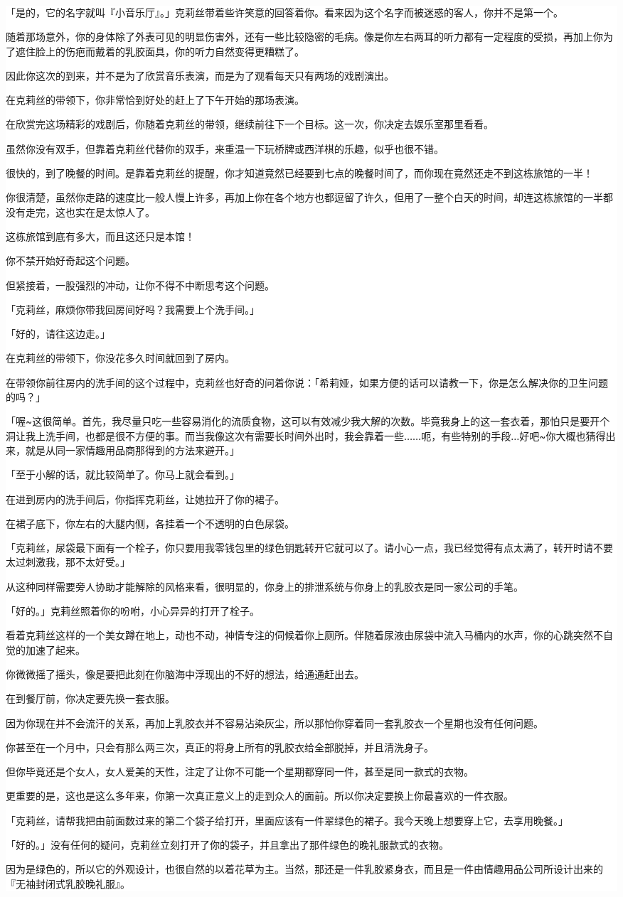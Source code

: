 「是的，它的名字就叫『小音乐厅』。」克莉丝带着些许笑意的回答着你。看来因为这个名字而被迷惑的客人，你并不是第一个。

随着那场意外，你的身体除了外表可见的明显伤害外，还有一些比较隐密的毛病。像是你左右两耳的听力都有一定程度的受损，再加上你为了遮住脸上的伤疤而戴着的乳胶面具，你的听力自然变得更糟糕了。

因此你这次的到来，并不是为了欣赏音乐表演，而是为了观看每天只有两场的戏剧演出。

在克莉丝的带领下，你非常恰到好处的赶上了下午开始的那场表演。

在欣赏完这场精彩的戏剧后，你随着克莉丝的带领，继续前往下一个目标。这一次，你决定去娱乐室那里看看。

虽然你没有双手，但靠着克莉丝代替你的双手，来重温一下玩桥牌或西洋棋的乐趣，似乎也很不错。

很快的，到了晚餐的时间。是靠着克莉丝的提醒，你才知道竟然已经要到七点的晚餐时间了，而你现在竟然还走不到这栋旅馆的一半！

你很清楚，虽然你走路的速度比一般人慢上许多，再加上你在各个地方也都逗留了许久，但用了一整个白天的时间，却连这栋旅馆的一半都没有走完，这也实在是太惊人了。

这栋旅馆到底有多大，而且这还只是本馆！

你不禁开始好奇起这个问题。

但紧接着，一股强烈的冲动，让你不得不中断思考这个问题。

「克莉丝，麻烦你带我回房间好吗？我需要上个洗手间。」

「好的，请往这边走。」

在克莉丝的带领下，你没花多久时间就回到了房内。

在带领你前往房内的洗手间的这个过程中，克莉丝也好奇的问着你说：「希莉娅，如果方便的话可以请教一下，你是怎么解决你的卫生问题的吗？」

「喔~这很简单。首先，我尽量只吃一些容易消化的流质食物，这可以有效减少我大解的次数。毕竟我身上的这一套衣着，那怕只是要开个洞让我上洗手间，也都是很不方便的事。而当我像这次有需要长时间外出时，我会靠着一些……呃，有些特别的手段…好吧~你大概也猜得出来，就是从同一家情趣用品商那得到的方法来避开。」

「至于小解的话，就比较简单了。你马上就会看到。」

在进到房内的洗手间后，你指挥克莉丝，让她拉开了你的裙子。

在裙子底下，你左右的大腿内侧，各挂着一个不透明的白色尿袋。

「克莉丝，尿袋最下面有一个栓子，你只要用我零钱包里的绿色钥匙转开它就可以了。请小心一点，我已经觉得有点太满了，转开时请不要太过刺激我，那不太好受。」

从这种同样需要旁人协助才能解除的风格来看，很明显的，你身上的排泄系统与你身上的乳胶衣是同一家公司的手笔。

「好的。」克莉丝照着你的吩咐，小心异异的打开了栓子。

看着克莉丝这样的一个美女蹲在地上，动也不动，神情专注的伺候着你上厕所。伴随着尿液由尿袋中流入马桶内的水声，你的心跳突然不自觉的加速了起来。

你微微摇了摇头，像是要把此刻在你脑海中浮现出的不好的想法，给通通赶出去。

在到餐厅前，你决定要先换一套衣服。

因为你现在并不会流汗的关系，再加上乳胶衣并不容易沾染灰尘，所以那怕你穿着同一套乳胶衣一个星期也没有任何问题。

你甚至在一个月中，只会有那么两三次，真正的将身上所有的乳胶衣给全部脱掉，并且清洗身子。

但你毕竟还是个女人，女人爱美的天性，注定了让你不可能一个星期都穿同一件，甚至是同一款式的衣物。

更重要的是，这也是这么多年来，你第一次真正意义上的走到众人的面前。所以你决定要换上你最喜欢的一件衣服。

「克莉丝，请帮我把由前面数过来的第二个袋子给打开，里面应该有一件翠绿色的裙子。我今天晚上想要穿上它，去享用晚餐。」

「好的。」没有任何的疑问，克莉丝立刻打开了你的袋子，并且拿出了那件绿色的晚礼服款式的衣物。

因为是绿色的，所以它的外观设计，也很自然的以着花草为主。当然，那还是一件乳胶紧身衣，而且是一件由情趣用品公司所设计出来的『无袖封闭式乳胶晚礼服』。
